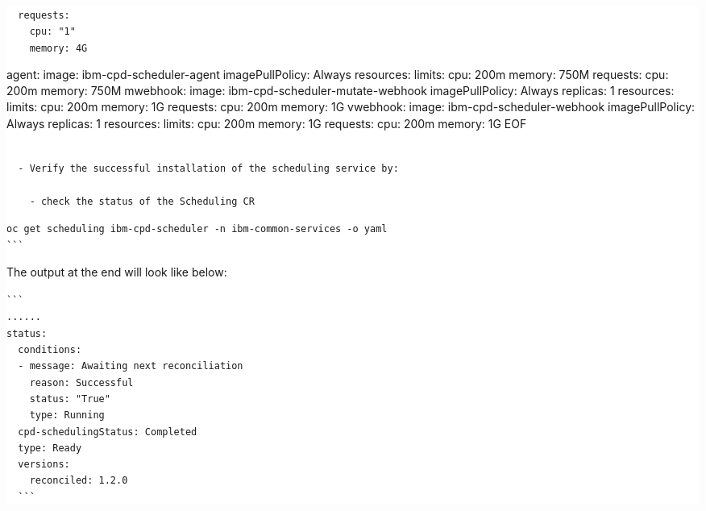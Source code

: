       requests:
        cpu: "1"
        memory: 4G
  agent:
    image: ibm-cpd-scheduler-agent
    imagePullPolicy: Always
    resources:
      limits:
        cpu: 200m
        memory: 750M
      requests:
        cpu: 200m
        memory: 750M
  mwebhook:
    image: ibm-cpd-scheduler-mutate-webhook
    imagePullPolicy: Always
    replicas: 1
    resources:
      limits:
        cpu: 200m
        memory: 1G
      requests:
        cpu: 200m
        memory: 1G
  vwebhook:
    image: ibm-cpd-scheduler-webhook
    imagePullPolicy: Always
    replicas: 1
    resources:
      limits:
        cpu: 200m
        memory: 1G
      requests:
        cpu: 200m
        memory: 1G
EOF
```

  - Verify the successful installation of the scheduling service by:

    - check the status of the Scheduling CR
  ```
    oc get scheduling ibm-cpd-scheduler -n ibm-common-services -o yaml
    ```
    
  The output at the end will look like below:
    
    ```
    ......
    status:
      conditions:
      - message: Awaiting next reconciliation
        reason: Successful
        status: "True"
        type: Running
      cpd-schedulingStatus: Completed
      type: Ready
      versions:
        reconciled: 1.2.0
      ```
    
